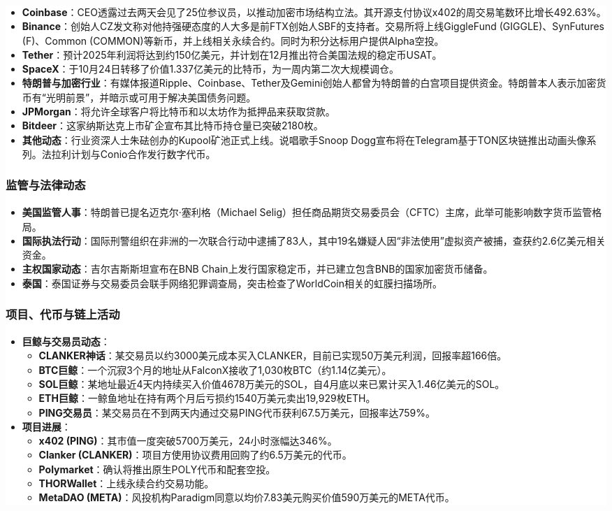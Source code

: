 *   **Coinbase**：CEO透露过去两天会见了25位参议员，以推动加密市场结构立法。其开源支付协议x402的周交易笔数环比增长492.63%。
*   **Binance**：创始人CZ发文称对他持强硬态度的人大多是前FTX创始人SBF的支持者。交易所将上线GiggleFund (GIGGLE)、SynFutures (F)、Common (COMMON)等新币，并上线相关永续合约。同时为积分达标用户提供Alpha空投。
*   **Tether**：预计2025年利润将达到约150亿美元，并计划在12月推出符合美国法规的稳定币USAT。
*   **SpaceX**：于10月24日转移了价值1.337亿美元的比特币，为一周内第二次大规模调仓。
*   **特朗普与加密行业**：有媒体报道Ripple、Coinbase、Tether及Gemini创始人都曾为特朗普的白宫项目提供资金。特朗普本人表示加密货币有“光明前景”，并暗示或可用于解决美国债务问题。
*   **JPMorgan**：将允许全球客户将比特币和以太坊作为抵押品来获取贷款。
*   **Bitdeer**：这家纳斯达克上市矿企宣布其比特币持仓量已突破2180枚。
*   **其他动态**：行业资深人士朱砝创办的Kupool矿池正式上线。说唱歌手Snoop Dogg宣布将在Telegram基于TON区块链推出动画头像系列。法拉利计划与Conio合作发行数字代币。

### 监管与法律动态

*   **美国监管人事**：特朗普已提名迈克尔·塞利格（Michael Selig）担任商品期货交易委员会（CFTC）主席，此举可能影响数字货币监管格局。
*   **国际执法行动**：国际刑警组织在非洲的一次联合行动中逮捕了83人，其中19名嫌疑人因“非法使用”虚拟资产被捕，查获约2.6亿美元相关资金。
*   **主权国家动态**：吉尔吉斯斯坦宣布在BNB Chain上发行国家稳定币，并已建立包含BNB的国家加密货币储备。
*   **泰国**：泰国证券与交易委员会联手网络犯罪调查局，突击检查了WorldCoin相关的虹膜扫描场所。

### 项目、代币与链上活动

*   **巨鲸与交易员动态**：
    *   **CLANKER神话**：某交易员以约3000美元成本买入CLANKER，目前已实现50万美元利润，回报率超166倍。
    *   **BTC巨鲸**：一个沉寂3个月的地址从FalconX接收了1,030枚BTC（约1.14亿美元）。
    *   **SOL巨鲸**：某地址最近4天内持续买入价值4678万美元的SOL，自4月底以来已累计买入1.46亿美元的SOL。
    *   **ETH巨鲸**：一鲸鱼地址在持有两个月后亏损约1540万美元卖出19,929枚ETH。
    *   **PING交易员**：某交易员在不到两天内通过交易PING代币获利67.5万美元，回报率达759%。
*   **项目进展**：
    *   **x402 (PING)**：其市值一度突破5700万美元，24小时涨幅达346%。
    *   **Clanker (CLANKER)**：项目方使用协议费用回购了约6.5万美元的代币。
    *   **Polymarket**：确认将推出原生POLY代币和配套空投。
    *   **THORWallet**：上线永续合约交易功能。
    *   **MetaDAO (META)**：风投机构Paradigm同意以均价7.83美元购买价值590万美元的META代币。